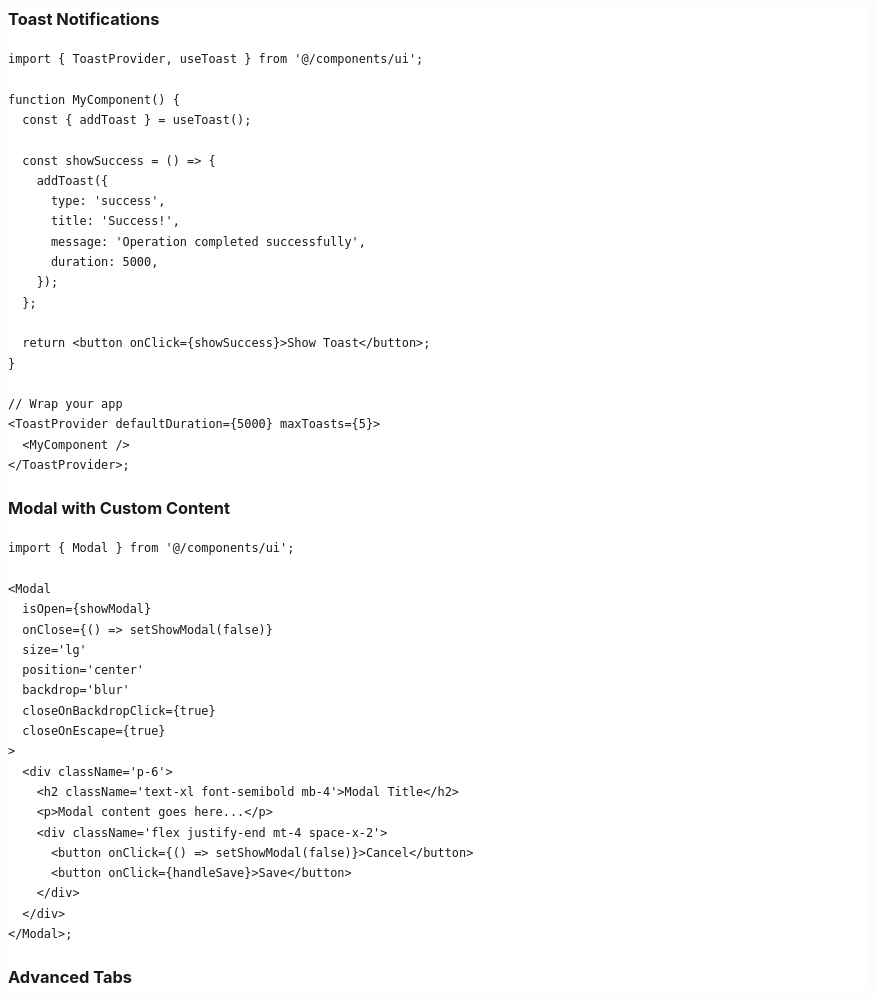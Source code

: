 ### Toast Notifications

```tsx
import { ToastProvider, useToast } from '@/components/ui';

function MyComponent() {
  const { addToast } = useToast();

  const showSuccess = () => {
    addToast({
      type: 'success',
      title: 'Success!',
      message: 'Operation completed successfully',
      duration: 5000,
    });
  };

  return <button onClick={showSuccess}>Show Toast</button>;
}

// Wrap your app
<ToastProvider defaultDuration={5000} maxToasts={5}>
  <MyComponent />
</ToastProvider>;
```

### Modal with Custom Content

```tsx
import { Modal } from '@/components/ui';

<Modal
  isOpen={showModal}
  onClose={() => setShowModal(false)}
  size='lg'
  position='center'
  backdrop='blur'
  closeOnBackdropClick={true}
  closeOnEscape={true}
>
  <div className='p-6'>
    <h2 className='text-xl font-semibold mb-4'>Modal Title</h2>
    <p>Modal content goes here...</p>
    <div className='flex justify-end mt-4 space-x-2'>
      <button onClick={() => setShowModal(false)}>Cancel</button>
      <button onClick={handleSave}>Save</button>
    </div>
  </div>
</Modal>;
```

### Advanced Tabs
